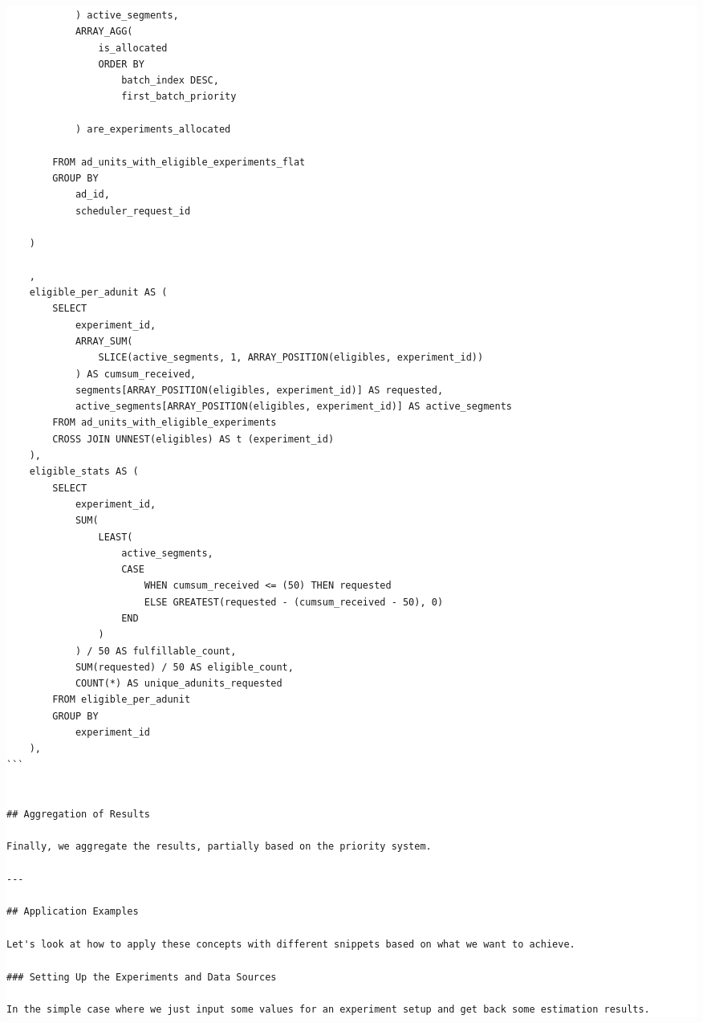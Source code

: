 ````
            ) active_segments,
            ARRAY_AGG(
                is_allocated
                ORDER BY
                    batch_index DESC,
                    first_batch_priority

            ) are_experiments_allocated

        FROM ad_units_with_eligible_experiments_flat
        GROUP BY
            ad_id,
            scheduler_request_id

    )

    ,
    eligible_per_adunit AS (
        SELECT
            experiment_id,
            ARRAY_SUM(
                SLICE(active_segments, 1, ARRAY_POSITION(eligibles, experiment_id))
            ) AS cumsum_received,
            segments[ARRAY_POSITION(eligibles, experiment_id)] AS requested,
            active_segments[ARRAY_POSITION(eligibles, experiment_id)] AS active_segments
        FROM ad_units_with_eligible_experiments
        CROSS JOIN UNNEST(eligibles) AS t (experiment_id)
    ),
    eligible_stats AS (
        SELECT
            experiment_id,
            SUM(
                LEAST(
                    active_segments,
                    CASE
                        WHEN cumsum_received <= (50) THEN requested
                        ELSE GREATEST(requested - (cumsum_received - 50), 0)
                    END
                )
            ) / 50 AS fulfillable_count,
            SUM(requested) / 50 AS eligible_count,
            COUNT(*) AS unique_adunits_requested
        FROM eligible_per_adunit
        GROUP BY
            experiment_id
    ),
```


## Aggregation of Results

Finally, we aggregate the results, partially based on the priority system.

---

## Application Examples

Let's look at how to apply these concepts with different snippets based on what we want to achieve.

### Setting Up the Experiments and Data Sources

In the simple case where we just input some values for an experiment setup and get back some estimation results.
````